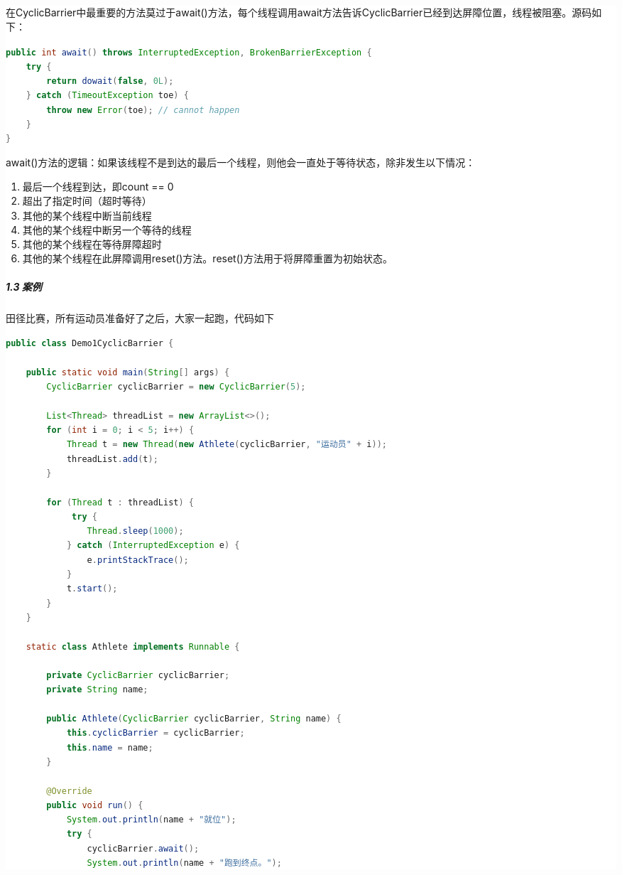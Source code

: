 

​	在CyclicBarrier中最重要的方法莫过于await()方法，每个线程调用await方法告诉CyclicBarrier已经到达屏障位置，线程被阻塞。源码如下：

```java
public int await() throws InterruptedException, BrokenBarrierException {
    try {
        return dowait(false, 0L);
    } catch (TimeoutException toe) {
        throw new Error(toe); // cannot happen
    }
}
```



​	await()方法的逻辑：如果该线程不是到达的最后一个线程，则他会一直处于等待状态，除非发生以下情况：

1. 最后一个线程到达，即count == 0
2. 超出了指定时间（超时等待）
3. 其他的某个线程中断当前线程
4. 其他的某个线程中断另一个等待的线程
5. 其他的某个线程在等待屏障超时
6. 其他的某个线程在此屏障调用reset()方法。reset()方法用于将屏障重置为初始状态。



##### 1.3 案例

田径比赛，所有运动员准备好了之后，大家一起跑，代码如下

```java
public class Demo1CyclicBarrier {

    public static void main(String[] args) {
        CyclicBarrier cyclicBarrier = new CyclicBarrier(5);

        List<Thread> threadList = new ArrayList<>();
        for (int i = 0; i < 5; i++) {
            Thread t = new Thread(new Athlete(cyclicBarrier, "运动员" + i));
            threadList.add(t);
        }

        for (Thread t : threadList) {
             try {
                Thread.sleep(1000);
            } catch (InterruptedException e) {
                e.printStackTrace();
            }
            t.start();
        }
    }

    static class Athlete implements Runnable {

        private CyclicBarrier cyclicBarrier;
        private String name;

        public Athlete(CyclicBarrier cyclicBarrier, String name) {
            this.cyclicBarrier = cyclicBarrier;
            this.name = name;
        }

        @Override
        public void run() {
            System.out.println(name + "就位");
            try {
                cyclicBarrier.await();
                System.out.println(name + "跑到终点。");
```